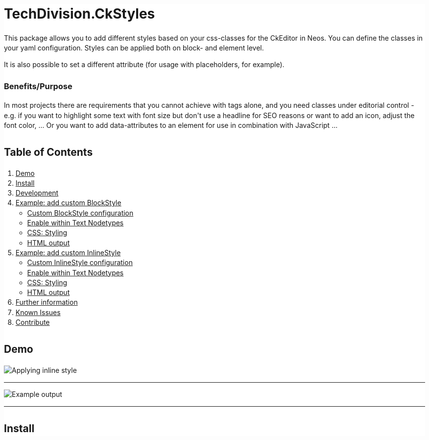 # TechDivision.CkStyles

This package allows you to add different styles based on your css-classes for the CkEditor in Neos.
You can define the classes in your yaml configuration.
Styles can be applied both on block- and element level.

It is also possible to set a different attribute (for usage with placeholders, for example).

### Benefits/Purpose

In most projects there are requirements that you cannot achieve with tags alone, and you need classes under editorial control -
e.g. if you want to highlight some text with font size but don't use a headline for SEO reasons
or want to add an icon, adjust the font color, ...
Or you want to add data-attributes to an element for use in combination with JavaScript ...

## Table of Contents

1. [Demo](#demo)
2. [Install](#install)
3. [Development](#development)
4. [Example: add custom BlockStyle](#example-define-custom-blockstyles)
   - [Custom BlockStyle configuration](#configuration-of-new-ckeditor-style-blockstyles)
   - [Enable within Text Nodetypes](#enable-new-ckeditor-style-within-neosnodetypesbasemixinstextmixin-blockstyles)
   - [CSS: Styling](#add-styles-to-your-project-blockstyles)
   - [HTML output](#html-output-after-usage--blockstyles)
5. [Example: add custom InlineStyle](#example-define-custom-blockstyles)
   - [Custom InlineStyle configuration](#configuration-of-new-ckeditor-style-inlinestyles)
   - [Enable within Text Nodetypes](#enable-new-ckeditor-style-within-neosnodetypesbasemixinstextmixin-inlinestyles)
   - [CSS: Styling](#add-styles-to-your-project-inlinestyles)
   - [HTML output](#html-output-after-usage--inlinestyles)
6. [Further information](#further-information)
7. [Known Issues](#known-issues)
8. [Contribute](#contribute)


## Demo

![Applying inline style](Documentation/assets/InlineStyleDemo.gif "Inline style")

---

![Example output](Documentation/assets/ExampleOutput.png "Example output")

---

## Install
